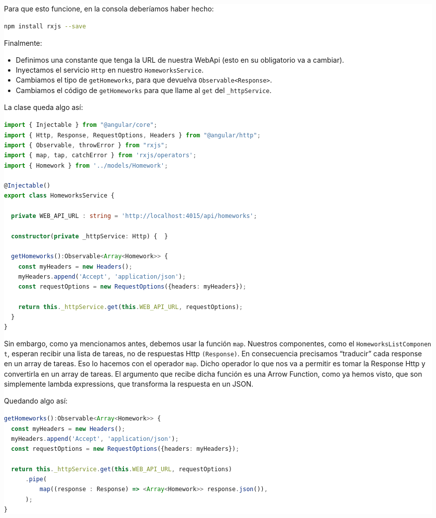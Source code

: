 Para que esto funcione, en la consola deberíamos haber hecho:

```bash
npm install rxjs --save 
```

Finalmente:

- Definimos una constante que tenga la URL de nuestra WebApi (esto en su obligatorio va a cambiar).
- Inyectamos el servicio ```Http``` en nuestro ```HomeworksService```.
- Cambiamos el tipo de ```getHomeworks```, para que devuelva ```Observable<Response>```.
- Cambiamos el código de ```getHomeworks``` para que llame al ```get``` del ```_httpService```.

La clase queda algo así:

```typescript
import { Injectable } from "@angular/core";
import { Http, Response, RequestOptions, Headers } from "@angular/http";
import { Observable, throwError } from "rxjs"; 
import { map, tap, catchError } from 'rxjs/operators';
import { Homework } from '../models/Homework';

@Injectable()
export class HomeworksService {

  private WEB_API_URL : string = 'http://localhost:4015/api/homeworks';

  constructor(private _httpService: Http) {  }
  
  getHomeworks():Observable<Array<Homework>> {
    const myHeaders = new Headers();
    myHeaders.append('Accept', 'application/json');    
    const requestOptions = new RequestOptions({headers: myHeaders});
          
    return this._httpService.get(this.WEB_API_URL, requestOptions);
  }
}
```
Sin embargo, como ya mencionamos antes, debemos usar la función ```map```. Nuestros componentes, como el ```HomeworksListComponent```, esperan recibir una lista de tareas, no de respuestas Http ```(Response)```. En consecuencia precisamos “traducir” cada response en un array de tareas. Eso lo hacemos con el operador ```map```. Dicho operador lo que nos va a permitir es tomar la Response Http y convertirla en un array de tareas. El argumento que recibe dicha función es una Arrow Function, como ya hemos visto, que son simplemente lambda expressions, que transforma la respuesta en un JSON. 

Quedando algo así:

```typescript
getHomeworks():Observable<Array<Homework>> {
  const myHeaders = new Headers();
  myHeaders.append('Accept', 'application/json');    
  const requestOptions = new RequestOptions({headers: myHeaders});

  return this._httpService.get(this.WEB_API_URL, requestOptions)
      .pipe(
          map((response : Response) => <Array<Homework>> response.json()),
      );
}
```
